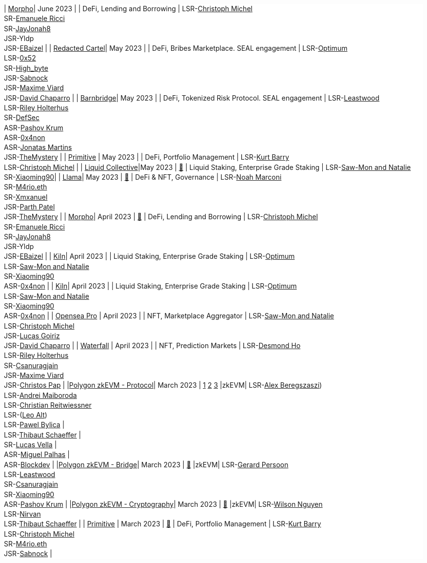 | [Morpho](https://www.morpho.xyz)| June 2023 | | DeFi, Lending and Borrowing | LSR-[Christoph Michel](https://twitter.com/cmichelio) <br> SR-[Emanuele Ricci](https://twitter.com/StErMi) <br> SR-[JayJonah8](https://twitter.com/jayjonah88) <br> JSR-Yldp <br> JSR-[EBaizel](https://twitter.com/emilebaizel) |
| [Redacted Cartel](https://redacted.finance/)| May 2023 |  | DeFi, Bribes Marketplace. SEAL engagement | LSR-[Optimum](https://twitter.com/0xOptimum) <br> LSR-[0x52](https://twitter.com/IAm0x52) <br> SR-[High_byte](https://twitter.com/high_byte) <br> JSR-[Sabnock](https://twitter.com/Sabnock66) <br> JSR-[Maxime Viard](https://github.com/skimaharvey) <br> JSR-[David Chaparro](https://twitter.com/Deivitto) |
| [Barnbridge](https://www.barnbridge.com/)| May 2023 |  | DeFi, Tokenized Risk Protocol. SEAL engagement | LSR-[Leastwood](https://twitter.com/0xleastwood) <br> LSR-[Riley Holterhus](https://twitter.com/rileyholterhus) <br> SR-[DefSec](https://twitter.com/defsec_) <br> ASR-[Pashov Krum](https://twitter.com/pashovkrum) <br> ASR-[0x4non](https://twitter.com/eugenioclrc) <br> ASR-[Jonatas Martins](https://twitter.com/jonataspvt) <br> JSR-[TheMystery](https://github.com/iamsahu) |
| [Primitive](https://www.primitive.xyz/) | May 2023 | | DeFi, Portfolio Management | LSR-[Kurt Barry](https://twitter.com/Kurt_M_Barry) <br> LSR-[Christoph Michel](https://twitter.com/cmichelio) |
| [Liquid Collective](https://alluvial.finance)|May 2023 | [:page_facing_up:](pdfs/LiquidCollectivePR-Spearbit-Security-Review.pdf) | Liquid Staking, Enterprise Grade Staking | LSR-[Saw-Mon and Natalie](https://twitter.com/sw0nt) <br> SR-[Xiaoming90](https://twitter.com/xiaoming9090)|
| [Llama](https://llama.xyz/)| May 2023 | [:page_facing_up:](pdfs/Llama-Spearbit-Security-Review.pdf)  | DeFi & NFT, Governance | LSR-[Noah Marconi](https://twitter.com/NoahMarconi/) <br> SR-[M4rio.eth](https://twitter.com/m4rio_eth) <br> SR-[Xmxanuel](https://twitter.com/xmxanuel) <br> JSR-[Parth Patel](https://twitter.com/__parthpatel__) <br> JSR-[TheMystery](https://github.com/iamsahu) |
| [Morpho](https://www.morpho.xyz)| April 2023 | [:page_facing_up:](./pdfs/Morpho-Av3-Spearbit-Security-Review.pdf)  | DeFi, Lending and Borrowing | LSR-[Christoph Michel](https://twitter.com/cmichelio) <br> SR-[Emanuele Ricci](https://twitter.com/StErMi) <br> SR-[JayJonah8](https://twitter.com/jayjonah88) <br> JSR-Yldp <br> JSR-[EBaizel](https://twitter.com/emilebaizel) |
| [Kiln](https://www.kiln.fi/)| April 2023 | | Liquid Staking, Enterprise Grade Staking | LSR-[Optimum](https://twitter.com/0xOptimum) <br> LSR-[Saw-Mon and Natalie](https://twitter.com/sw0nt) <br> SR-[Xiaoming90](https://twitter.com/xiaoming9090) <br> ASR-[0x4non](https://twitter.com/eugenioclrc) |
| [Kiln](https://www.kiln.fi/)| April 2023 | | Liquid Staking, Enterprise Grade Staking | LSR-[Optimum](https://twitter.com/0xOptimum) <br> LSR-[Saw-Mon and Natalie](https://twitter.com/sw0nt) <br> SR-[Xiaoming90](https://twitter.com/xiaoming9090) <br> ASR-[0x4non](https://twitter.com/eugenioclrc) |
| [Opensea Pro](https://pro.opensea.io/) | April 2023 | | NFT, Marketplace Aggregator | LSR-[Saw-Mon and Natalie](https://twitter.com/sw0nt) <br> LSR-[Christoph Michel](https://twitter.com/cmichelio) <br> JSR-[Lucas Goiriz](https://twitter.com/luksgrin) <br> JSR-[David Chaparro](https://twitter.com/Deivitto)  |
| [Waterfall](https://www.waterfall.market/) | April 2023 | | NFT, Prediction Markets | LSR-[Desmond Ho](https://twitter.com/HickupH) <br> LSR-[Riley Holterhus](https://twitter.com/rileyholterhus) <br> SR-[Csanuragjain](https://twitter.com/csanuragjain) <br> JSR-[Maxime Viard](https://github.com/skimaharvey) <br> JSR-[Christos Pap](https://twitter.com/christos_eth) |
|[Polygon zkEVM - Protocol](https://polygon.technology/polygon-zkevm)| March 2023 | [1](./pdfs/PolygonzkEVM-Protocol/zkEVM-engagement-1-Spearbit-27-March.pdf) [2](./pdfs/PolygonzkEVM-Protocol/zkEVM-engagement-2-Spearbit-27-March.pdf) [3](./pdfs/PolygonzkEVM-Protocol/zkEVM-engagement-3-Spearbit-6-April.pdf) |zkEVM| LSR-[Alex Beregszaszi](https://twitter.com/alexberegszaszi)) <br> LSR-[Andrei Maiboroda](https://twitter.com/gumb00) <br> LSR-[Christian Reitwiessner](https://twitter.com/ethchris) <br> LSR-([Leo Alt](https://twitter.com/leonardoalt)) <br> LSR-[Pawel Bylica](https://twitter.com/chfast) | <br> LSR-[Thibaut Schaeffer](https://twitter.com/vanderkriek) | <br> SR-[Lucas Vella]() | <br> ASR-[Miguel Palhas](https://twitter.com/naps62) | <br> ASR-[Blockdev](https://twitter.com/blockdeveth) |
|[Polygon zkEVM - Bridge](https://polygon.technology/polygon-zkevm)| March 2023 | [:page_facing_up:](./pdfs/zkEVM-bridge-Spearbit-27-March.pdf) |zkEVM| LSR-[Gerard Persoon](https://twitter.com/gpersoon) <br> LSR-[Leastwood](https://twitter.com/0xleastwood) <br> SR-[Csanuragjain](https://twitter.com/csanuragjain) <br> SR-[Xiaoming90](https://twitter.com/xiaoming9090) <br> ASR-[Pashov Krum](https://twitter.com/pashovkrum) |
|[Polygon zkEVM - Cryptography](https://polygon.technology/polygon-zkevm)| March 2023 | [:page_facing_up:](./pdfs/zkEVM-Cryptography-Spearbit-27-March.pdf) |zkEVM| LSR-[Wilson Nguyen](https://twitter.com/mercysjest) <br> LSR-[Nirvan](https://twitter.com/nirvan_tyagi) <br> LSR-[Thibaut Schaeffer](https://twitter.com/vanderkriek) |
| [Primitive](https://www.primitive.xyz/) | March 2023 | [:page_facing_up:](./pdfs/Primitive-Spearbit-Security-Review.pdf) | DeFi, Portfolio Management | LSR-[Kurt Barry](https://twitter.com/Kurt_M_Barry) <br> LSR-[Christoph Michel](https://twitter.com/cmichelio) <br> SR-[M4rio.eth](https://twitter.com/m4rio_eth) <br> JSR-[Sabnock](https://twitter.com/Sabnock66) | 